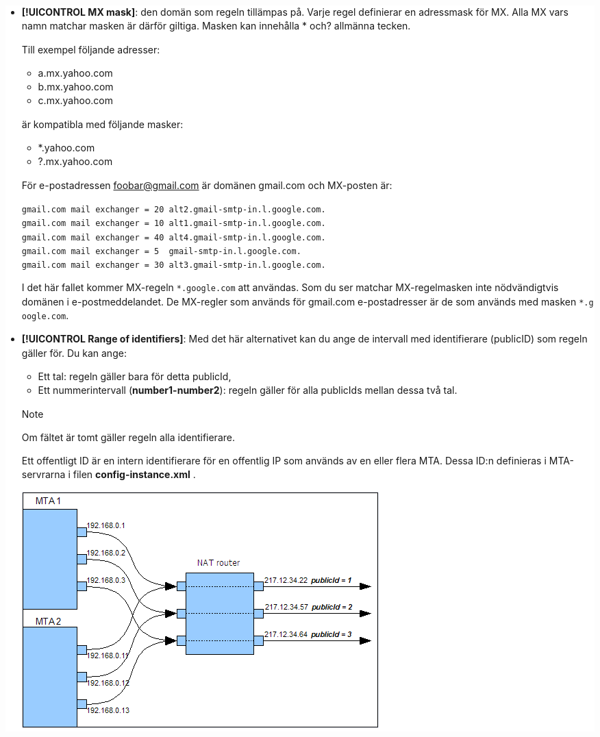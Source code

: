 * **[!UICONTROL MX mask]**: den domän som regeln tillämpas på. Varje regel definierar en adressmask för MX. Alla MX vars namn matchar masken är därför giltiga. Masken kan innehålla &#42; och? allmänna tecken.

  Till exempel följande adresser:

   * a.mx.yahoo.com
   * b.mx.yahoo.com
   * c.mx.yahoo.com

  är kompatibla med följande masker:

   * &#42;.yahoo.com
   * ?.mx.yahoo.com

  För e-postadressen foobar@gmail.com är domänen gmail.com och MX-posten är:

  ```
  gmail.com mail exchanger = 20 alt2.gmail-smtp-in.l.google.com.
  gmail.com mail exchanger = 10 alt1.gmail-smtp-in.l.google.com.
  gmail.com mail exchanger = 40 alt4.gmail-smtp-in.l.google.com.
  gmail.com mail exchanger = 5  gmail-smtp-in.l.google.com.
  gmail.com mail exchanger = 30 alt3.gmail-smtp-in.l.google.com.
  ```

  I det här fallet kommer MX-regeln `*.google.com` att användas. Som du ser matchar MX-regelmasken inte nödvändigtvis domänen i e-postmeddelandet. De MX-regler som används för gmail.com e-postadresser är de som används med masken `*.google.com`.

* **[!UICONTROL Range of identifiers]**: Med det här alternativet kan du ange de intervall med identifierare (publicID) som regeln gäller för. Du kan ange:

   * Ett tal: regeln gäller bara för detta publicId,
   * Ett nummerintervall (**number1-number2**): regeln gäller för alla publicIds mellan dessa två tal.

  >[!NOTE]
  >
  >Om fältet är tomt gäller regeln alla identifierare.

  Ett offentligt ID är en intern identifierare för en offentlig IP som används av en eller flera MTA. Dessa ID:n definieras i MTA-servrarna i filen **config-instance.xml** .

  ![](assets/s_ncs_install_mta_ips.png)

